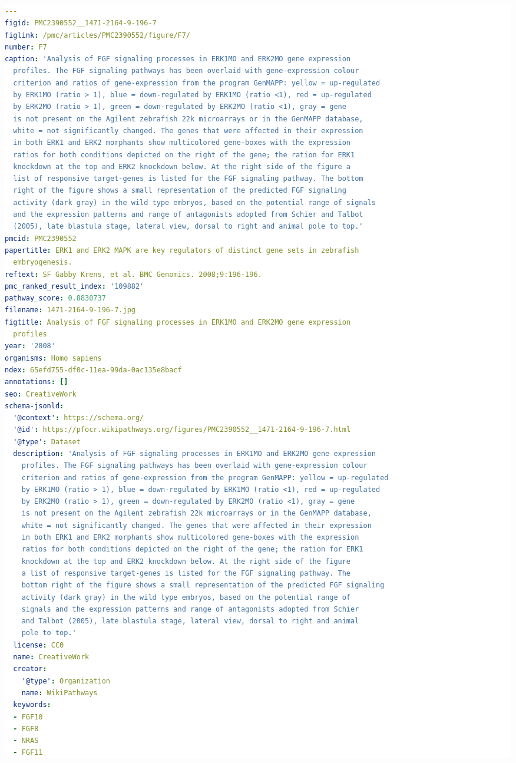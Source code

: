 ```yaml
---
figid: PMC2390552__1471-2164-9-196-7
figlink: /pmc/articles/PMC2390552/figure/F7/
number: F7
caption: 'Analysis of FGF signaling processes in ERK1MO and ERK2MO gene expression
  profiles. The FGF signaling pathways has been overlaid with gene-expression colour
  criterion and ratios of gene-expression from the program GenMAPP: yellow = up-regulated
  by ERK1MO (ratio > 1), blue = down-regulated by ERK1MO (ratio <1), red = up-regulated
  by ERK2MO (ratio > 1), green = down-regulated by ERK2MO (ratio <1), gray = gene
  is not present on the Agilent zebrafish 22k microarrays or in the GenMAPP database,
  white = not significantly changed. The genes that were affected in their expression
  in both ERK1 and ERK2 morphants show multicolored gene-boxes with the expression
  ratios for both conditions depicted on the right of the gene; the ration for ERK1
  knockdown at the top and ERK2 knockdown below. At the right side of the figure a
  list of responsive target-genes is listed for the FGF signaling pathway. The bottom
  right of the figure shows a small representation of the predicted FGF signaling
  activity (dark gray) in the wild type embryos, based on the potential range of signals
  and the expression patterns and range of antagonists adopted from Schier and Talbot
  (2005), late blastula stage, lateral view, dorsal to right and animal pole to top.'
pmcid: PMC2390552
papertitle: ERK1 and ERK2 MAPK are key regulators of distinct gene sets in zebrafish
  embryogenesis.
reftext: SF Gabby Krens, et al. BMC Genomics. 2008;9:196-196.
pmc_ranked_result_index: '109882'
pathway_score: 0.8830737
filename: 1471-2164-9-196-7.jpg
figtitle: Analysis of FGF signaling processes in ERK1MO and ERK2MO gene expression
  profiles
year: '2008'
organisms: Homo sapiens
ndex: 65efd755-df0c-11ea-99da-0ac135e8bacf
annotations: []
seo: CreativeWork
schema-jsonld:
  '@context': https://schema.org/
  '@id': https://pfocr.wikipathways.org/figures/PMC2390552__1471-2164-9-196-7.html
  '@type': Dataset
  description: 'Analysis of FGF signaling processes in ERK1MO and ERK2MO gene expression
    profiles. The FGF signaling pathways has been overlaid with gene-expression colour
    criterion and ratios of gene-expression from the program GenMAPP: yellow = up-regulated
    by ERK1MO (ratio > 1), blue = down-regulated by ERK1MO (ratio <1), red = up-regulated
    by ERK2MO (ratio > 1), green = down-regulated by ERK2MO (ratio <1), gray = gene
    is not present on the Agilent zebrafish 22k microarrays or in the GenMAPP database,
    white = not significantly changed. The genes that were affected in their expression
    in both ERK1 and ERK2 morphants show multicolored gene-boxes with the expression
    ratios for both conditions depicted on the right of the gene; the ration for ERK1
    knockdown at the top and ERK2 knockdown below. At the right side of the figure
    a list of responsive target-genes is listed for the FGF signaling pathway. The
    bottom right of the figure shows a small representation of the predicted FGF signaling
    activity (dark gray) in the wild type embryos, based on the potential range of
    signals and the expression patterns and range of antagonists adopted from Schier
    and Talbot (2005), late blastula stage, lateral view, dorsal to right and animal
    pole to top.'
  license: CC0
  name: CreativeWork
  creator:
    '@type': Organization
    name: WikiPathways
  keywords:
  - FGF10
  - FGF8
  - NRAS
  - FGF11
```